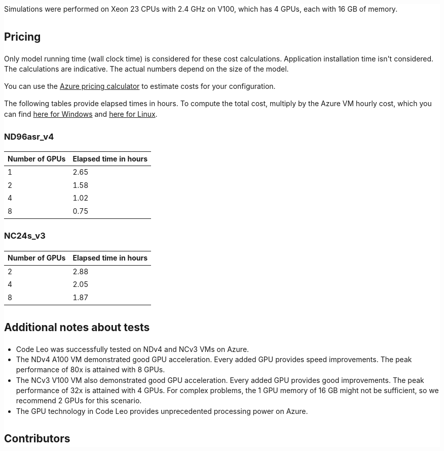 Simulations were performed on Xeon 23 CPUs with 2.4 GHz on V100, which has 4 GPUs, each with 16 GB of memory.

## Pricing

Only model running time (wall clock time) is considered for these cost calculations. Application installation time isn't considered. The calculations are indicative. The actual numbers depend on the size of the model.

You can use the [Azure pricing calculator](https://azure.microsoft.com/pricing/calculator) to estimate costs for your configuration.

The following tables provide elapsed times in hours. To compute the total cost, multiply by the Azure VM hourly cost, which you can find [here for Windows](https://azure.microsoft.com/pricing/details/virtual-machines/windows/#pricing) and [here for Linux](https://azure.microsoft.com/pricing/details/virtual-machines/linux/#pricing).

### ND96asr_v4

|Number of GPUs  |Elapsed time in hours  |
|---------|---------|
|1  |2.65         |  
|2     |1.58         |  
|4     | 1.02        |  
|8      | 0.75        | 

### NC24s_v3


|Number of GPUs  |Elapsed time in hours  |
|---------|---------|
|2 | 2.88      | 
|4    | 2.05        |  
|8      |  1.87      |  

## Additional notes about tests

- Code Leo was successfully tested on NDv4 and NCv3 VMs on Azure.
- The NDv4 A100 VM demonstrated good GPU acceleration. Every added GPU provides speed improvements. The peak performance of 80x is attained with 8 GPUs.
- The NCv3 V100 VM also demonstrated good GPU acceleration. Every added GPU provides good improvements. The peak performance of 32x is attained with 4 GPUs. For complex problems, the 1 GPU memory of 16 GB might not be sufficient, so we recommend 2 GPUs for this scenario.
- The GPU technology in Code Leo provides unprecedented processing power on Azure.

## Contributors
